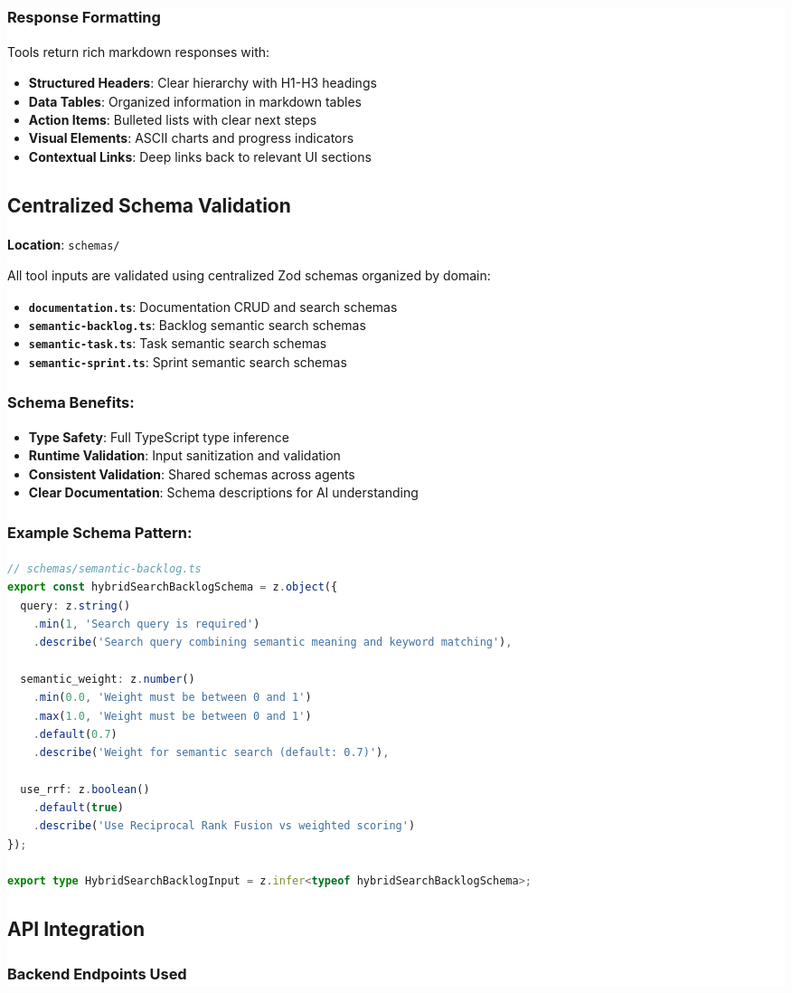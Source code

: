 ### Response Formatting
Tools return rich markdown responses with:

- **Structured Headers**: Clear hierarchy with H1-H3 headings
- **Data Tables**: Organized information in markdown tables
- **Action Items**: Bulleted lists with clear next steps
- **Visual Elements**: ASCII charts and progress indicators
- **Contextual Links**: Deep links back to relevant UI sections

## **Centralized Schema Validation**

**Location**: `schemas/`

All tool inputs are validated using centralized Zod schemas organized by domain:

- **`documentation.ts`**: Documentation CRUD and search schemas
- **`semantic-backlog.ts`**: Backlog semantic search schemas  
- **`semantic-task.ts`**: Task semantic search schemas
- **`semantic-sprint.ts`**: Sprint semantic search schemas

### **Schema Benefits**:
- **Type Safety**: Full TypeScript type inference
- **Runtime Validation**: Input sanitization and validation
- **Consistent Validation**: Shared schemas across agents
- **Clear Documentation**: Schema descriptions for AI understanding

### **Example Schema Pattern**:
```typescript
// schemas/semantic-backlog.ts
export const hybridSearchBacklogSchema = z.object({
  query: z.string()
    .min(1, 'Search query is required')
    .describe('Search query combining semantic meaning and keyword matching'),
  
  semantic_weight: z.number()
    .min(0.0, 'Weight must be between 0 and 1')
    .max(1.0, 'Weight must be between 0 and 1')
    .default(0.7)
    .describe('Weight for semantic search (default: 0.7)'),
  
  use_rrf: z.boolean()
    .default(true)
    .describe('Use Reciprocal Rank Fusion vs weighted scoring')
});

export type HybridSearchBacklogInput = z.infer<typeof hybridSearchBacklogSchema>;
```

## API Integration

### Backend Endpoints Used
